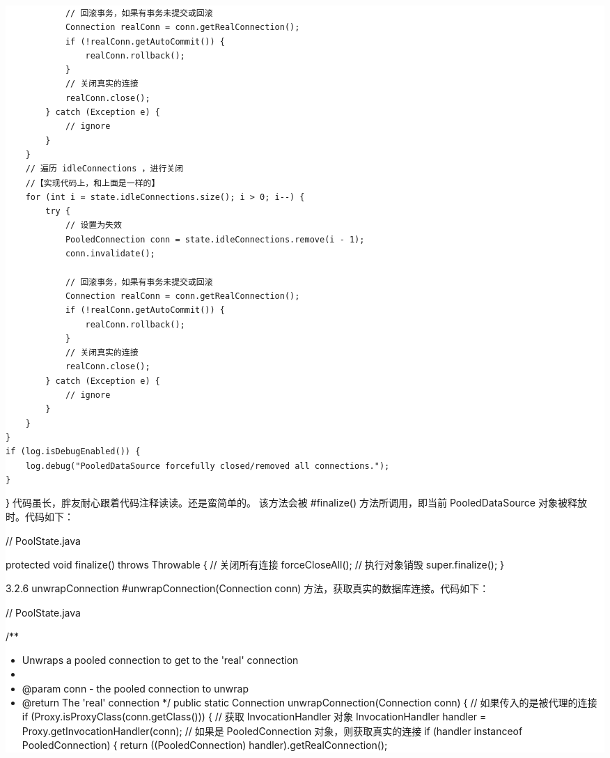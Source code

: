                 // 回滚事务，如果有事务未提交或回滚
                Connection realConn = conn.getRealConnection();
                if (!realConn.getAutoCommit()) {
                    realConn.rollback();
                }
                // 关闭真实的连接
                realConn.close();
            } catch (Exception e) {
                // ignore
            }
        }
        // 遍历 idleConnections ，进行关闭
        //【实现代码上，和上面是一样的】
        for (int i = state.idleConnections.size(); i > 0; i--) {
            try {
                // 设置为失效
                PooledConnection conn = state.idleConnections.remove(i - 1);
                conn.invalidate();

                // 回滚事务，如果有事务未提交或回滚
                Connection realConn = conn.getRealConnection();
                if (!realConn.getAutoCommit()) {
                    realConn.rollback();
                }
                // 关闭真实的连接
                realConn.close();
            } catch (Exception e) {
                // ignore
            }
        }
    }
    if (log.isDebugEnabled()) {
        log.debug("PooledDataSource forcefully closed/removed all connections.");
    }
}
代码虽长，胖友耐心跟着代码注释读读。还是蛮简单的。
该方法会被 #finalize() 方法所调用，即当前 PooledDataSource 对象被释放时。代码如下：

// PoolState.java

protected void finalize() throws Throwable {
    // 关闭所有连接
    forceCloseAll();
    // 执行对象销毁
    super.finalize();
}


3.2.6 unwrapConnection
#unwrapConnection(Connection conn) 方法，获取真实的数据库连接。代码如下：

// PoolState.java

/**
 * Unwraps a pooled connection to get to the 'real' connection
 *
 * @param conn - the pooled connection to unwrap
 * @return The 'real' connection
 */
public static Connection unwrapConnection(Connection conn) {
    // 如果传入的是被代理的连接
    if (Proxy.isProxyClass(conn.getClass())) {
        // 获取 InvocationHandler 对象
        InvocationHandler handler = Proxy.getInvocationHandler(conn);
        // 如果是 PooledConnection 对象，则获取真实的连接
        if (handler instanceof PooledConnection) {
            return ((PooledConnection) handler).getRealConnection();